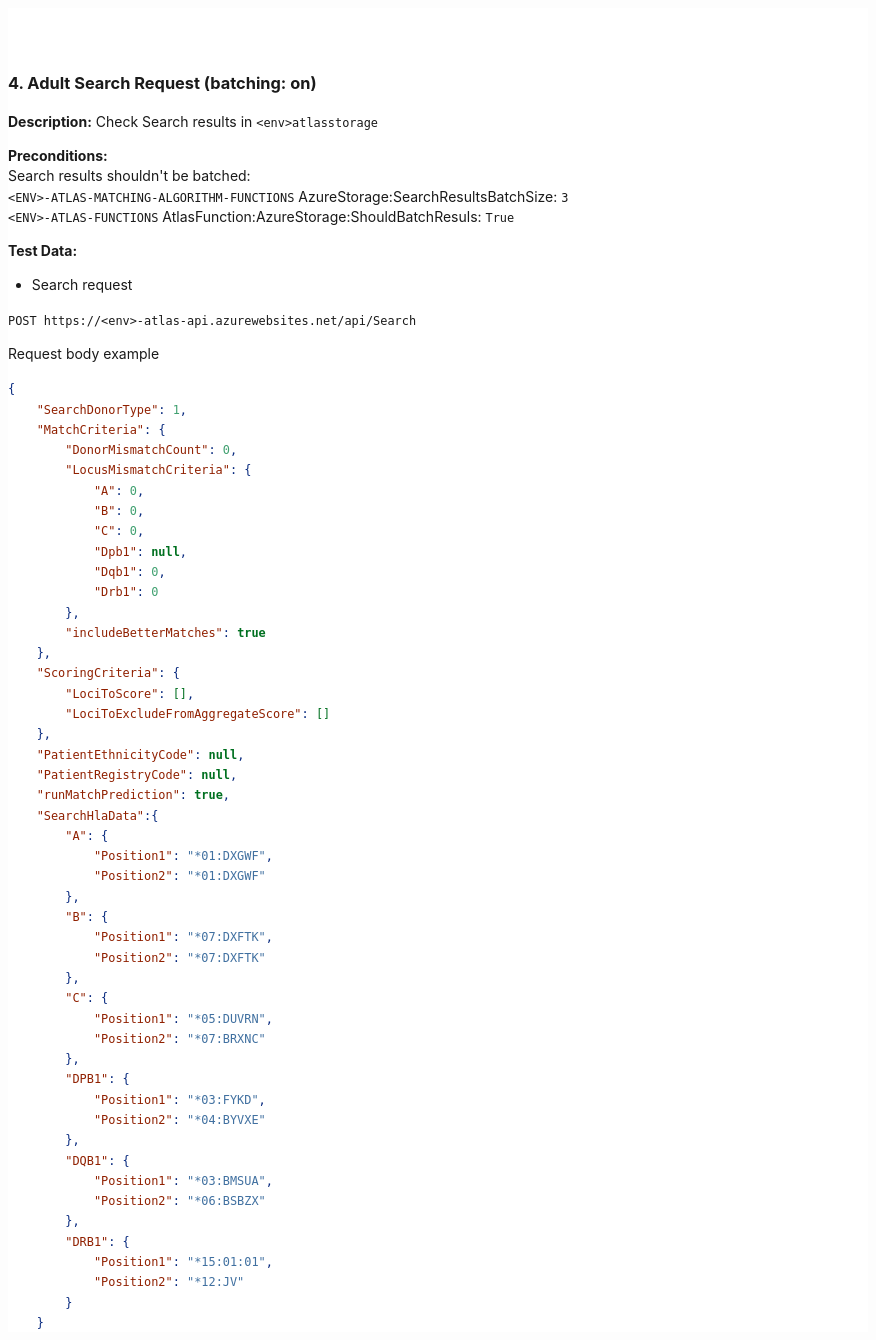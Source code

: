 <br></br>

### 4. Adult Search Request (batching: on)

<b>Description:</b> Check Search results in `<env>atlasstorage`

<b>Preconditions:</b><br>Search results shouldn't be batched:<br>
`<ENV>-ATLAS-MATCHING-ALGORITHM-FUNCTIONS` AzureStorage:SearchResultsBatchSize: `3`<br>
`<ENV>-ATLAS-FUNCTIONS` AtlasFunction:AzureStorage:ShouldBatchResuls: `True`

<b>Test Data:</b>

- Search request

```
POST https://<env>-atlas-api.azurewebsites.net/api/Search
```
Request body example
```json
{
    "SearchDonorType": 1,
    "MatchCriteria": {
        "DonorMismatchCount": 0,
        "LocusMismatchCriteria": {
            "A": 0,
            "B": 0,
            "C": 0,
            "Dpb1": null,
            "Dqb1": 0,
            "Drb1": 0
        },
        "includeBetterMatches": true
    },
    "ScoringCriteria": {
        "LociToScore": [],
        "LociToExcludeFromAggregateScore": []   
    },
    "PatientEthnicityCode": null,
    "PatientRegistryCode": null,
    "runMatchPrediction": true,
    "SearchHlaData":{
        "A": {
            "Position1": "*01:DXGWF",
            "Position2": "*01:DXGWF"
        },
        "B": {
            "Position1": "*07:DXFTK",
            "Position2": "*07:DXFTK"
        },
        "C": {
            "Position1": "*05:DUVRN",
            "Position2": "*07:BRXNC"
        },
        "DPB1": {
            "Position1": "*03:FYKD",
            "Position2": "*04:BYVXE"
        },        
        "DQB1": {
            "Position1": "*03:BMSUA",
            "Position2": "*06:BSBZX"
        },
        "DRB1": {
            "Position1": "*15:01:01",
            "Position2": "*12:JV"
        }
    }
```